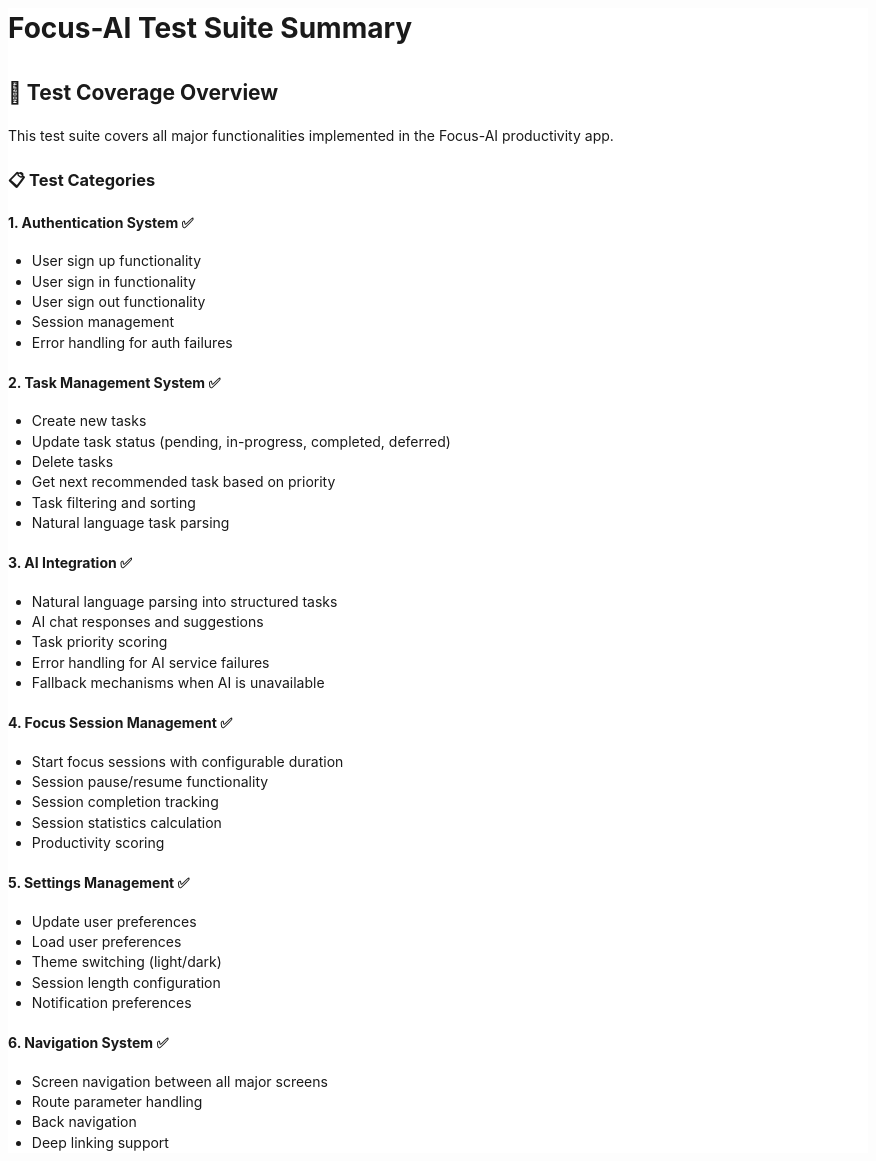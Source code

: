# Focus-AI Test Suite Summary

## 🧪 Test Coverage Overview

This test suite covers all major functionalities implemented in the Focus-AI productivity app.

### 📋 Test Categories

#### 1. **Authentication System** ✅
- User sign up functionality
- User sign in functionality  
- User sign out functionality
- Session management
- Error handling for auth failures

#### 2. **Task Management System** ✅
- Create new tasks
- Update task status (pending, in-progress, completed, deferred)
- Delete tasks
- Get next recommended task based on priority
- Task filtering and sorting
- Natural language task parsing

#### 3. **AI Integration** ✅
- Natural language parsing into structured tasks
- AI chat responses and suggestions
- Task priority scoring
- Error handling for AI service failures
- Fallback mechanisms when AI is unavailable

#### 4. **Focus Session Management** ✅
- Start focus sessions with configurable duration
- Session pause/resume functionality
- Session completion tracking
- Session statistics calculation
- Productivity scoring

#### 5. **Settings Management** ✅
- Update user preferences
- Load user preferences
- Theme switching (light/dark)
- Session length configuration
- Notification preferences

#### 6. **Navigation System** ✅
- Screen navigation between all major screens
- Route parameter handling
- Back navigation
- Deep linking support
